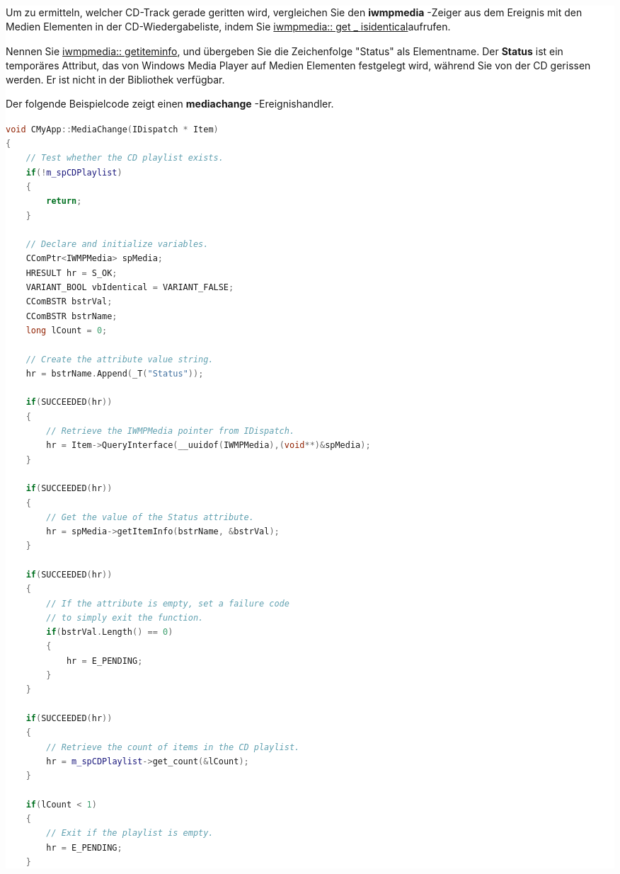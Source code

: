 Um zu ermitteln, welcher CD-Track gerade geritten wird, vergleichen Sie den **iwmpmedia** -Zeiger aus dem Ereignis mit den Medien Elementen in der CD-Wiedergabeliste, indem Sie [iwmpmedia:: get \_ isidentical](/previous-versions/windows/desktop/api/wmp/nf-wmp-iwmpmedia-get_isidentical)aufrufen.

Nennen Sie [iwmpmedia:: getiteminfo](/previous-versions/windows/desktop/api/wmp/nf-wmp-iwmpmedia-getiteminfo), und übergeben Sie die Zeichenfolge "Status" als Elementname. Der **Status** ist ein temporäres Attribut, das von Windows Media Player auf Medien Elementen festgelegt wird, während Sie von der CD gerissen werden. Er ist nicht in der Bibliothek verfügbar.

Der folgende Beispielcode zeigt einen **mediachange** -Ereignishandler.


```C++
void CMyApp::MediaChange(IDispatch * Item)
{
    // Test whether the CD playlist exists.
    if(!m_spCDPlaylist)
    {
        return;
    }

    // Declare and initialize variables.
    CComPtr<IWMPMedia> spMedia;
    HRESULT hr = S_OK;
    VARIANT_BOOL vbIdentical = VARIANT_FALSE;
    CComBSTR bstrVal;
    CComBSTR bstrName;
    long lCount = 0;  

    // Create the attribute value string.
    hr = bstrName.Append(_T("Status"));

    if(SUCCEEDED(hr))
    { 
        // Retrieve the IWMPMedia pointer from IDispatch.
        hr = Item->QueryInterface(__uuidof(IWMPMedia),(void**)&spMedia);
    }

    if(SUCCEEDED(hr))
    {
        // Get the value of the Status attribute.
        hr = spMedia->getItemInfo(bstrName, &bstrVal);
    }

    if(SUCCEEDED(hr))
    {
        // If the attribute is empty, set a failure code
        // to simply exit the function.
        if(bstrVal.Length() == 0)
        {
            hr = E_PENDING;
        }
    }
      
    if(SUCCEEDED(hr))
    {
        // Retrieve the count of items in the CD playlist.
        hr = m_spCDPlaylist->get_count(&lCount);
    }

    if(lCount < 1)
    {
        // Exit if the playlist is empty.
        hr = E_PENDING;
    }    

```